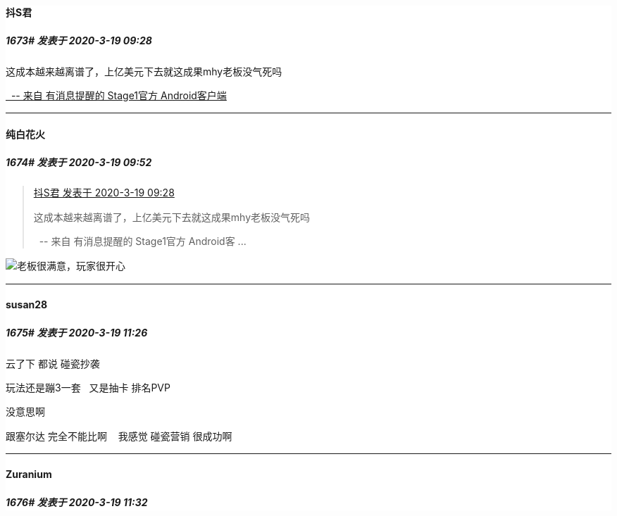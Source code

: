 ####  抖S君  
##### 1673#       发表于 2020-3-19 09:28




这成本越来越离谱了，上亿美元下去就这成果mhy老板没气死吗

[  -- 来自 有消息提醒的 Stage1官方 Android客户端](https://www.coolapk.com/apk/140634)







-----

####  纯白花火  
##### 1674#       发表于 2020-3-19 09:52



<blockquote><a href="httphttps://bbs.saraba1st.com/2b/forum.php?mod=redirect&amp;goto=findpost&amp;pid=46795265&amp;ptid=1851218" target="_blank">抖S君 发表于 2020-3-19 09:28</a>

这成本越来越离谱了，上亿美元下去就这成果mhy老板没气死吗


  -- 来自 有消息提醒的 Stage1官方 Android客 ...</blockquote>
<img src="https://static.saraba1st.com/image/smiley/face2017/067.png" referrerpolicy="no-referrer">老板很满意，玩家很开心







-----

####  susan28  
##### 1675#       发表于 2020-3-19 11:26




云了下 都说 碰瓷抄袭  


玩法还是蹦3一套   又是抽卡 排名PVP


没意思啊    


跟塞尔达 完全不能比啊    我感觉 碰瓷营销 很成功啊







-----

####  Zuranium  
##### 1676#       发表于 2020-3-19 11:32
